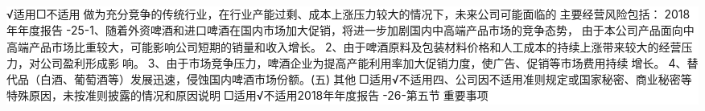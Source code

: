 √适用□不适用
做为充分竞争的传统行业，在行业产能过剩、成本上涨压力较大的情况下，未来公司可能面临的
主要经营风险包括：
2018年年度报告
-25-1、随着外资啤酒和进口啤酒在国内市场加大促销，将进一步加剧国内中高端产品市场的竞争态势，
由于本公司产品面向中高端产品市场比重较大，可能影响公司短期的销量和收入增长。
2、由于啤酒原料及包装材料价格和人工成本的持续上涨带来较大的经营压力，对公司盈利形成影
响。
3、由于市场竞争压力，啤酒企业为提高产能利用率加大促销力度，使广告、促销等市场费用持续
增长。
4、替代品（白酒、葡萄酒等）发展迅速，侵蚀国内啤酒市场份额。(五)
其他
□适用√不适用四、公司因不适用准则规定或国家秘密、商业秘密等特殊原因，未按准则披露的情况和原因说明
□适用√不适用2018年年度报告
-26-第五节
重要事项